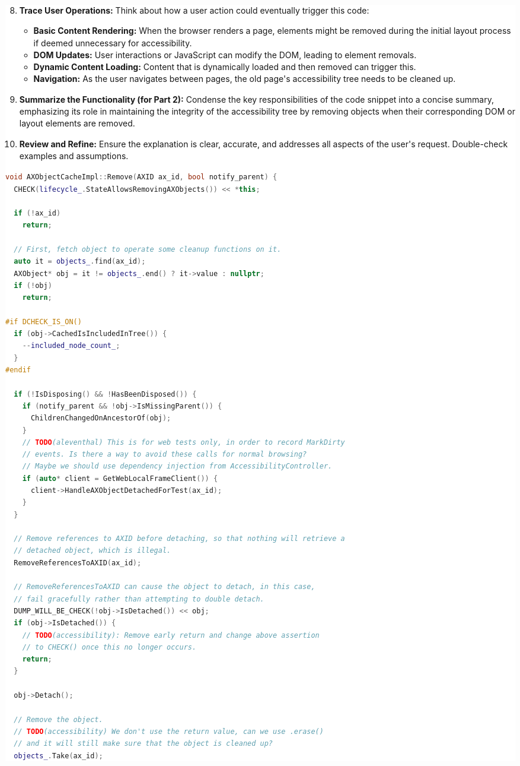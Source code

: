 8. **Trace User Operations:** Think about how a user action could eventually trigger this code:
    * **Basic Content Rendering:** When the browser renders a page, elements might be removed during the initial layout process if deemed unnecessary for accessibility.
    * **DOM Updates:** User interactions or JavaScript can modify the DOM, leading to element removals.
    * **Dynamic Content Loading:**  Content that is dynamically loaded and then removed can trigger this.
    * **Navigation:** As the user navigates between pages, the old page's accessibility tree needs to be cleaned up.

9. **Summarize the Functionality (for Part 2):** Condense the key responsibilities of the code snippet into a concise summary, emphasizing its role in maintaining the integrity of the accessibility tree by removing objects when their corresponding DOM or layout elements are removed.

10. **Review and Refine:** Ensure the explanation is clear, accurate, and addresses all aspects of the user's request. Double-check examples and assumptions.
```cpp
void AXObjectCacheImpl::Remove(AXID ax_id, bool notify_parent) {
  CHECK(lifecycle_.StateAllowsRemovingAXObjects()) << *this;

  if (!ax_id)
    return;

  // First, fetch object to operate some cleanup functions on it.
  auto it = objects_.find(ax_id);
  AXObject* obj = it != objects_.end() ? it->value : nullptr;
  if (!obj)
    return;

#if DCHECK_IS_ON()
  if (obj->CachedIsIncludedInTree()) {
    --included_node_count_;
  }
#endif

  if (!IsDisposing() && !HasBeenDisposed()) {
    if (notify_parent && !obj->IsMissingParent()) {
      ChildrenChangedOnAncestorOf(obj);
    }
    // TODO(aleventhal) This is for web tests only, in order to record MarkDirty
    // events. Is there a way to avoid these calls for normal browsing?
    // Maybe we should use dependency injection from AccessibilityController.
    if (auto* client = GetWebLocalFrameClient()) {
      client->HandleAXObjectDetachedForTest(ax_id);
    }
  }

  // Remove references to AXID before detaching, so that nothing will retrieve a
  // detached object, which is illegal.
  RemoveReferencesToAXID(ax_id);

  // RemoveReferencesToAXID can cause the object to detach, in this case,
  // fail gracefully rather than attempting to double detach.
  DUMP_WILL_BE_CHECK(!obj->IsDetached()) << obj;
  if (obj->IsDetached()) {
    // TODO(accessibility): Remove early return and change above assertion
    // to CHECK() once this no longer occurs.
    return;
  }

  obj->Detach();

  // Remove the object.
  // TODO(accessibility) We don't use the return value, can we use .erase()
  // and it will still make sure that the object is cleaned up?
  objects_.Take(ax_id);
```
